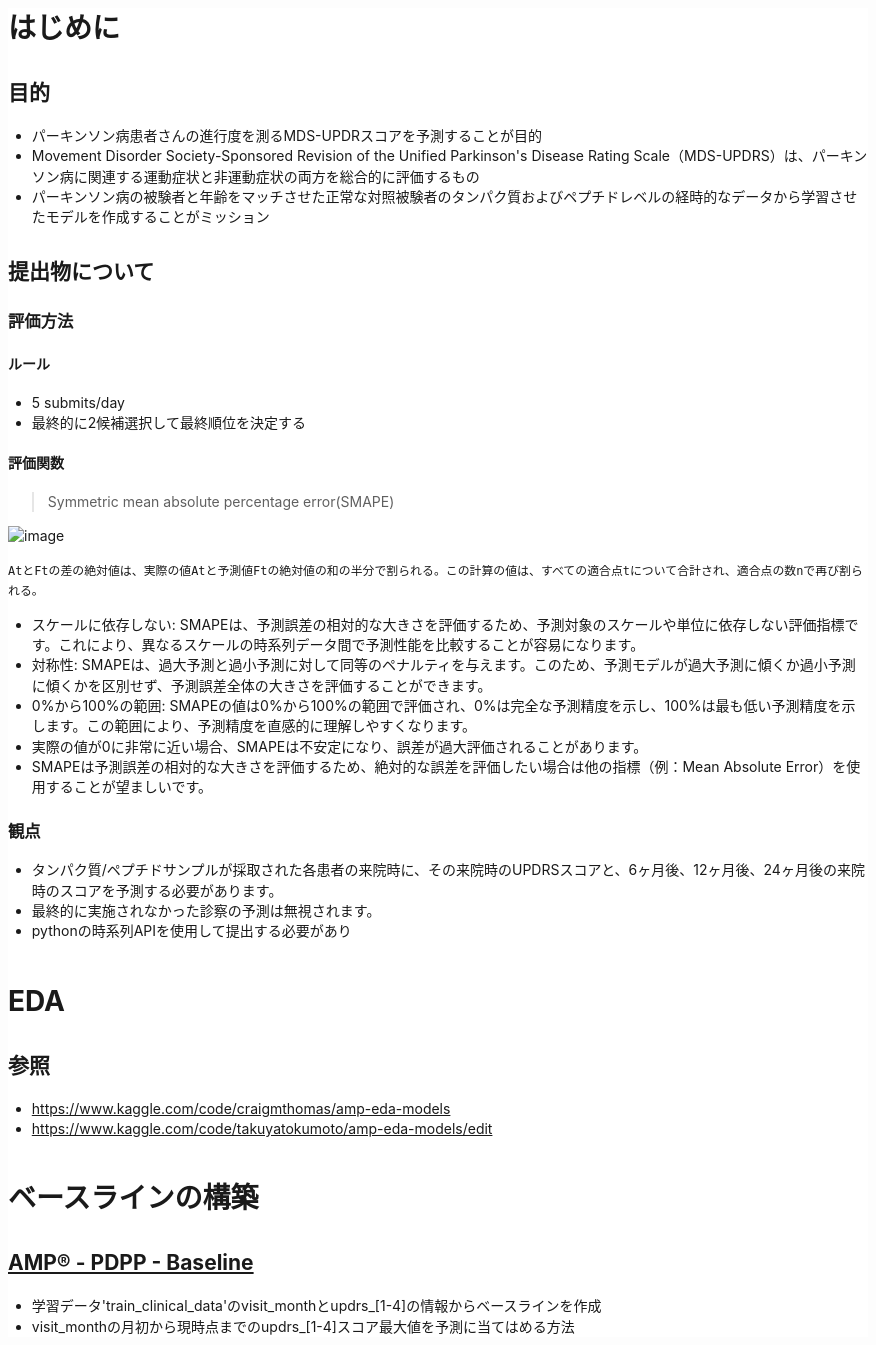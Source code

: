 
# はじめに
## 目的
* パーキンソン病患者さんの進行度を測るMDS-UPDRスコアを予測することが目的
* Movement Disorder Society-Sponsored Revision of the Unified Parkinson's Disease Rating Scale（MDS-UPDRS）は、パーキンソン病に関連する運動症状と非運動症状の両方を総合的に評価するもの
* パーキンソン病の被験者と年齢をマッチさせた正常な対照被験者のタンパク質およびペプチドレベルの経時的なデータから学習させたモデルを作成することがミッション

## 提出物について
### 評価方法
#### ルール
* 5 submits/day
* 最終的に2候補選択して最終順位を決定する

#### 評価関数
> Symmetric mean absolute percentage error(SMAPE)  

![image](https://user-images.githubusercontent.com/58675697/235550613-dd5066b6-5718-4e18-af84-330ba4cd94e9.png)

`AtとFtの差の絶対値は、実際の値Atと予測値Ftの絶対値の和の半分で割られる。この計算の値は、すべての適合点tについて合計され、適合点の数nで再び割られる。`
* スケールに依存しない: SMAPEは、予測誤差の相対的な大きさを評価するため、予測対象のスケールや単位に依存しない評価指標です。これにより、異なるスケールの時系列データ間で予測性能を比較することが容易になります。
* 対称性: SMAPEは、過大予測と過小予測に対して同等のペナルティを与えます。このため、予測モデルが過大予測に傾くか過小予測に傾くかを区別せず、予測誤差全体の大きさを評価することができます。
* 0%から100%の範囲: SMAPEの値は0%から100%の範囲で評価され、0%は完全な予測精度を示し、100%は最も低い予測精度を示します。この範囲により、予測精度を直感的に理解しやすくなります。
* 実際の値が0に非常に近い場合、SMAPEは不安定になり、誤差が過大評価されることがあります。
* SMAPEは予測誤差の相対的な大きさを評価するため、絶対的な誤差を評価したい場合は他の指標（例：Mean Absolute Error）を使用することが望ましいです。

### 観点
* タンパク質/ペプチドサンプルが採取された各患者の来院時に、その来院時のUPDRSスコアと、6ヶ月後、12ヶ月後、24ヶ月後の来院時のスコアを予測する必要があります。
* 最終的に実施されなかった診察の予測は無視されます。
* pythonの時系列APIを使用して提出する必要があり

# EDA
## 参照
* https://www.kaggle.com/code/craigmthomas/amp-eda-models
* https://www.kaggle.com/code/takuyatokumoto/amp-eda-models/edit

# ベースラインの構築
## [AMP® - PDPP - Baseline](https://www.kaggle.com/code/takuyatokumoto/amp-pdpp-baseline/)
* 学習データ'train_clinical_data'のvisit_monthとupdrs_[1-4]の情報からベースラインを作成
* visit_monthの月初から現時点までのupdrs_[1-4]スコア最大値を予測に当てはめる方法
